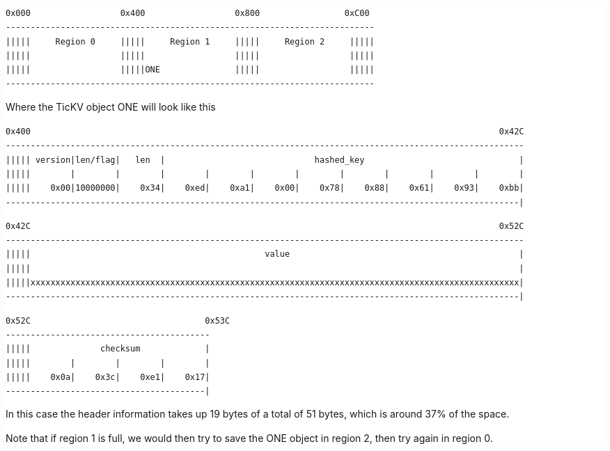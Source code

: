 ```
0x000                  0x400                  0x800                 0xC00
--------------------------------------------------------------------------
|||||     Region 0     |||||     Region 1     |||||     Region 2     |||||
|||||                  |||||                  |||||                  |||||
|||||                  |||||ONE               |||||                  |||||
--------------------------------------------------------------------------
```

Where the TicKV object ONE will look like this

```
0x400                                                                                              0x42C
--------------------------------------------------------------------------------------------------------
||||| version|len/flag|   len  |                              hashed_key                               |
|||||        |        |        |        |        |        |        |        |        |        |        |
|||||    0x00|10000000|    0x34|    0xed|    0xa1|    0x00|    0x78|    0x88|    0x61|    0x93|    0xbb|
-------------------------------------------------------------------------------------------------------|
```

```
0x42C                                                                                              0x52C
--------------------------------------------------------------------------------------------------------
|||||                                               value                                              |
|||||                                                                                                  |
|||||xxxxxxxxxxxxxxxxxxxxxxxxxxxxxxxxxxxxxxxxxxxxxxxxxxxxxxxxxxxxxxxxxxxxxxxxxxxxxxxxxxxxxxxxxxxxxxxxxx|
-------------------------------------------------------------------------------------------------------|
```

```
0x52C                                   0x53C
-----------------------------------------
|||||              checksum             |
|||||        |        |        |        |
|||||    0x0a|    0x3c|    0xe1|    0x17|
----------------------------------------|
```

In this case the header information takes up 19 bytes of a total of 51 bytes,
which is around 37% of the space.

Note that if region 1 is full, we would then try to save the ONE object in
region 2, then try again in region 0.

